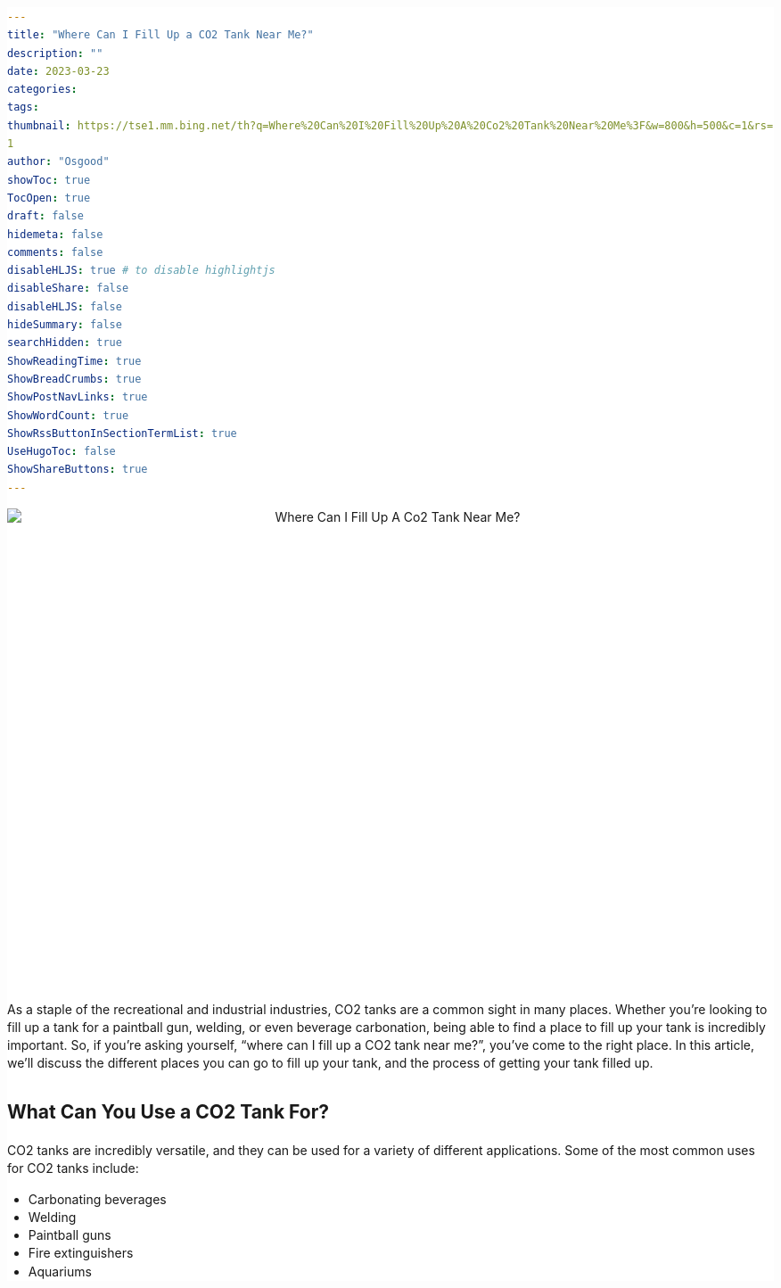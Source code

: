 ```yaml
---
title: "Where Can I Fill Up a CO2 Tank Near Me?"
description: ""
date: 2023-03-23
categories: 
tags: 
thumbnail: https://tse1.mm.bing.net/th?q=Where%20Can%20I%20Fill%20Up%20A%20Co2%20Tank%20Near%20Me%3F&w=800&h=500&c=1&rs=1
author: "Osgood"
showToc: true
TocOpen: true
draft: false
hidemeta: false
comments: false
disableHLJS: true # to disable highlightjs
disableShare: false
disableHLJS: false
hideSummary: false
searchHidden: true
ShowReadingTime: true
ShowBreadCrumbs: true
ShowPostNavLinks: true
ShowWordCount: true
ShowRssButtonInSectionTermList: true
UseHugoToc: false
ShowShareButtons: true
---
```


<center>
	<img src="https://tse1.mm.bing.net/th?q=Where%20Can%20I%20Fill%20Up%20A%20Co2%20Tank%20Near%20Me%3F&w=800&h=500&c=1&rs=1" alt="Where Can I Fill Up A Co2 Tank Near Me?" width="800" height="500" style="display: block; width: 100%; height: auto">
</center>

<p>As a staple of the recreational and industrial industries, CO2 tanks are a common sight in many places. Whether you’re looking to fill up a tank for a paintball gun, welding, or even beverage carbonation, being able to find a place to fill up your tank is incredibly important. So, if you’re asking yourself, “where can I fill up a CO2 tank near me?”, you’ve come to the right place. In this article, we’ll discuss the different places you can go to fill up your tank, and the process of getting your tank filled up.</p> 

<h2>What Can You Use a CO2 Tank For?</h2>

<p>CO2 tanks are incredibly versatile, and they can be used for a variety of different applications. Some of the most common uses for CO2 tanks include:</p>

<ul>
<li>Carbonating beverages</li>
<li>Welding</li>
<li>Paintball guns</li>
<li>Fire extinguishers</li>
<li>Aquariums</li>
</ul>
